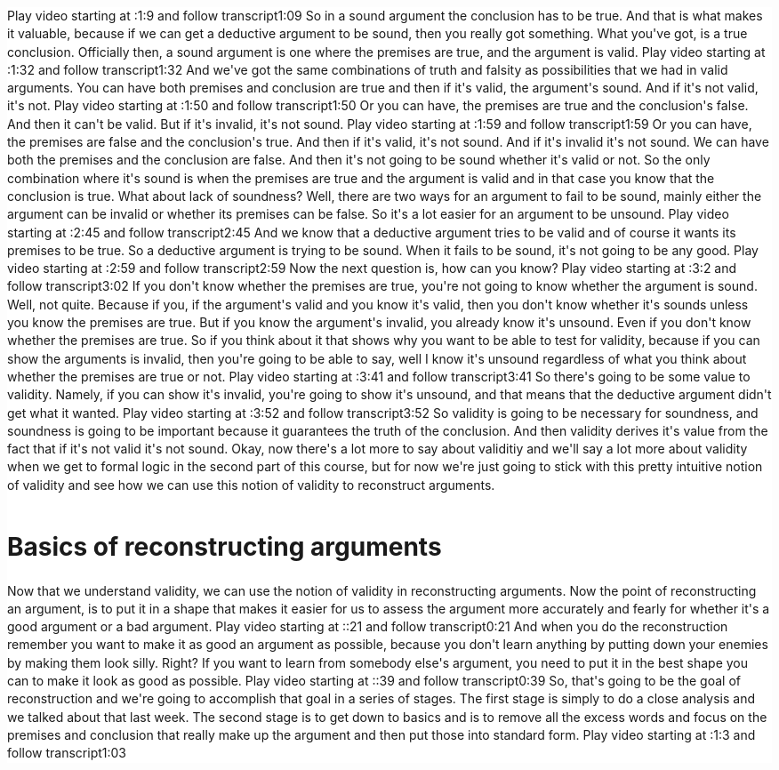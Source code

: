 Play video starting at :1:9 and follow transcript1:09
So in a sound argument the conclusion has to be true. And that is what makes it valuable, because if we can get a deductive argument to be sound, then you really got something. What you've got, is a true conclusion. Officially then, a sound argument is one where the premises are true, and the argument is valid.
Play video starting at :1:32 and follow transcript1:32
And we've got the same combinations of truth and falsity as possibilities that we had in valid arguments. You can have both premises and conclusion are true and then if it's valid, the argument's sound. And if it's not valid, it's not.
Play video starting at :1:50 and follow transcript1:50
Or you can have, the premises are true and the conclusion's false. And then it can't be valid. But if it's invalid, it's not sound.
Play video starting at :1:59 and follow transcript1:59
Or you can have, the premises are false and the conclusion's true. And then if it's valid, it's not sound. And if it's invalid it's not sound. We can have both the premises and the conclusion are false. And then it's not going to be sound whether it's valid or not. So the only combination where it's sound is when the premises are true and the argument is valid and in that case you know that the conclusion is true. What about lack of soundness? Well, there are two ways for an argument to fail to be sound, mainly either the argument can be invalid or whether its premises can be false. So it's a lot easier for an argument to be unsound.
Play video starting at :2:45 and follow transcript2:45
And we know that a deductive argument tries to be valid and of course it wants its premises to be true. So a deductive argument is trying to be sound. When it fails to be sound, it's not going to be any good.
Play video starting at :2:59 and follow transcript2:59
Now the next question is, how can you know?
Play video starting at :3:2 and follow transcript3:02
If you don't know whether the premises are true, you're not going to know whether the argument is sound. Well, not quite. Because if you, if the argument's valid and you know it's valid, then you don't know whether it's sounds unless you know the premises are true. But if you know the argument's invalid, you already know it's unsound. Even if you don't know whether the premises are true. So if you think about it that shows why you want to be able to test for validity, because if you can show the arguments is invalid, then you're going to be able to say, well I know it's unsound regardless of what you think about whether the premises are true or not.
Play video starting at :3:41 and follow transcript3:41
So there's going to be some value to validity. Namely, if you can show it's invalid, you're going to show it's unsound, and that means that the deductive argument didn't get what it wanted.
Play video starting at :3:52 and follow transcript3:52
So validity is going to be necessary for soundness, and soundness is going to be important because it guarantees the truth of the conclusion. And then validity derives it's value from the fact that if it's not valid it's not sound. Okay, now there's a lot more to say about validitiy and we'll say a lot more about validity when we get to formal logic in the second part of this course, but for now we're just going to stick with this pretty intuitive notion of validity and see how we can use this notion of validity to reconstruct arguments.

# Basics of reconstructing arguments
Now that we understand validity, we can use the notion of validity in reconstructing arguments. Now the point of reconstructing an argument, is to put it in a shape that makes it easier for us to assess the argument more accurately and fearly for whether it's a good argument or a bad argument.
Play video starting at ::21 and follow transcript0:21
And when you do the reconstruction remember you want to make it as good an argument as possible, because you don't learn anything by putting down your enemies by making them look silly. Right? If you want to learn from somebody else's argument, you need to put it in the best shape you can to make it look as good as possible.
Play video starting at ::39 and follow transcript0:39
So, that's going to be the goal of reconstruction and we're going to accomplish that goal in a series of stages. The first stage is simply to do a close analysis and we talked about that last week. The second stage is to get down to basics and is to remove all the excess words and focus on the premises and conclusion that really make up the argument and then put those into standard form.
Play video starting at :1:3 and follow transcript1:03